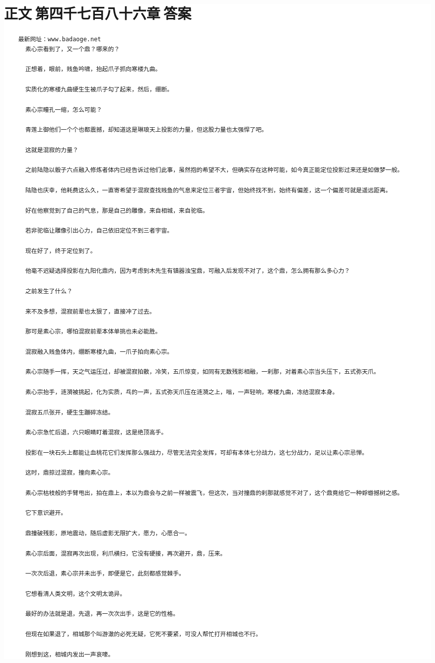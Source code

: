 # 正文 第四千七百八十六章 答案
        最新网址：www.badaoge.net
          素心宗看到了，又一个鼎？哪来的？
      
          正想着，眼前，贱鱼吟啸，抬起爪子抓向寒楼九曲。
      
          实质化的寒楼九曲硬生生被爪子勾了起来，然后，绷断。
      
          素心宗瞳孔一缩，怎么可能？
      
          青莲上御他们一个个也都震撼，却知道这是琳琅天上投影的力量，但这股力量也太强悍了吧。
      
          这就是混寂的力量？
      
          之前陆隐以骰子六点融入修炼者体内已经告诉过他们此事，虽然抱的希望不大，但确实存在这种可能，如今真正能定位投影过来还是如做梦一般。
      
          陆隐也庆幸，他耗费这么久，一直寄希望于混寂查找贱鱼的气息来定位三者宇宙，但始终找不到，始终有偏差，这一个偏差可就是遥远距离。
      
          好在他察觉到了自己的气息，那是自己的雕像，来自相城，来自驼临。
      
          若非驼临让雕像引出心力，自己依旧定位不到三者宇宙。
      
          现在好了，终于定位到了。
      
          他毫不迟疑选择投影在九阳化鼎内，因为考虑到木先生有镇器浊宝鼎，可融入后发现不对了，这个鼎，怎么拥有那么多心力？
      
          之前发生了什么？
      
          来不及多想，混寂前辈也太狠了，直接冲了过去。
      
          那可是素心宗，哪怕混寂前辈本体单挑也未必能胜。
      
          混寂融入贱鱼体内，绷断寒楼九曲，一爪子拍向素心宗。
      
          素心宗随手一挥，天之气运压过，却被混寂拍散，冷笑，五爪惊变，如同有无数残影相融，一刹那，对着素心宗当头压下，五式弥天爪。
      
          素心宗抬手，涟漪被挑起，化为实质，乓的一声，五式弥天爪压在涟漪之上，嗡，一声轻响，寒楼九曲，冻结混寂本身。
      
          混寂五爪张开，硬生生蹦碎冻结。
      
          素心宗急忙后退，六只眼睛盯着混寂，这是绝顶高手。
      
          投影在一块石头上都能让血桃花它们发挥那么强战力，尽管无法完全发挥，可却有本体七分战力，这七分战力，足以让素心宗忌惮。
      
          这时，鼎掠过混寂，撞向素心宗。
      
          素心宗枯枝般的手臂甩出，拍在鼎上，本以为鼎会与之前一样被震飞，但这次，当对撞鼎的刹那就感觉不对了，这个鼎竟给它一种蜉蝣撼树之感。
      
          它下意识避开。
      
          鼎撞破残影，原地震动，随后虚影无限扩大，愿力，心愿合一。
      
          素心宗后面，混寂再次出现，利爪横扫，它没有硬接，再次避开，鼎，压来。
      
          一次次后退，素心宗并未出手，即便是它，此刻都感觉棘手。
      
          它想看清人类文明，这个文明太诡异。
      
          最好的办法就是退，先退，再一次次出手，这是它的性格。
      
          但现在如果退了，相城那个叫游澈的必死无疑，它死不要紧，可没人帮忙打开相城也不行。
      
          刚想到这，相城内发出一声哀嚎。
      